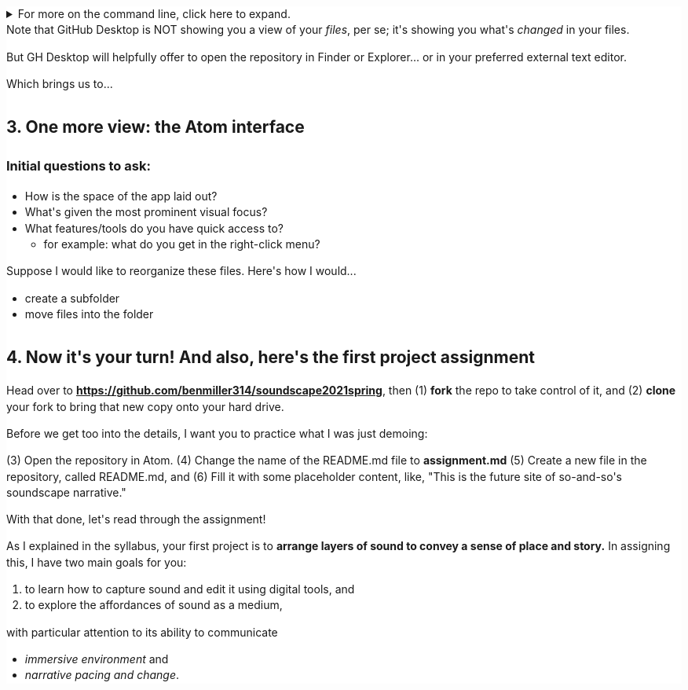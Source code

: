 <details><summary>For more on the command line, click here to expand.</summary></details>

<div class="alert alert-info">Note that GitHub Desktop is NOT showing you a view of your <em>files</em>, per se; it's showing you what's <em>changed</em> in your files.

But GH Desktop will helpfully offer to open the repository in Finder or Explorer... or in your preferred external text editor.
</div>

Which brings us to...

## 3. One more view: the Atom interface


### Initial questions to ask:

- How is the space of the app laid out?
- What's given the most prominent visual focus?
- What features/tools do you have quick access to?
  * for example: what do you get in the right-click menu?

Suppose I would like to reorganize these files. Here's how I would...

- create a subfolder
- move files into the folder

## 4. Now it's your turn! And also, here's the first project assignment

<div class="alert alert-success">
Head over to <strong><a href="https://github.com/benmiller314/soundscape2021spring">https://github.com/benmiller314/soundscape2021spring</a></strong>, then (1) <strong>fork</strong> the repo to take control of it, and (2) <strong>clone</strong> your fork to bring that new copy onto your hard drive.
</div>

Before we get too into the details, I want you to practice what I was just demoing:

(3) Open the repository in Atom.
(4) Change the name of the README.md file to **assignment.md**
(5) Create a new file in the repository, called README.md, and
(6) Fill it with some placeholder content, like, "This is the future site of so-and-so's soundscape narrative."


With that done, let's read through the assignment!


As I explained in the syllabus, your first project is to **arrange layers of sound to convey a sense of place and story.** In assigning this, I have two main goals for you:

1. to learn how to capture sound and edit it using digital tools, and
2. to explore the affordances of sound as a medium,

with particular attention to its ability to communicate
  - *immersive environment* and
  - *narrative pacing and change*.
